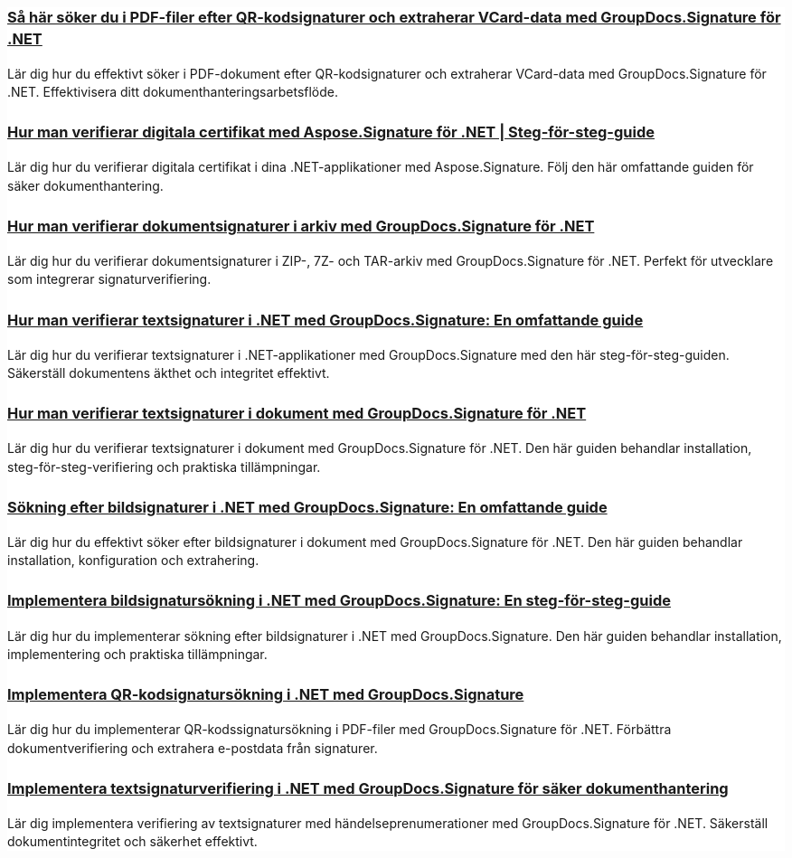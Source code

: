 ### [Så här söker du i PDF-filer efter QR-kodsignaturer och extraherar VCard-data med GroupDocs.Signature för .NET](./search-pdf-qr-codes-groupdocs-signature-net/)
Lär dig hur du effektivt söker i PDF-dokument efter QR-kodsignaturer och extraherar VCard-data med GroupDocs.Signature för .NET. Effektivisera ditt dokumenthanteringsarbetsflöde.

### [Hur man verifierar digitala certifikat med Aspose.Signature för .NET | Steg-för-steg-guide](./verify-digital-certificates-aspose-signature-dotnet/)
Lär dig hur du verifierar digitala certifikat i dina .NET-applikationer med Aspose.Signature. Följ den här omfattande guiden för säker dokumenthantering.

### [Hur man verifierar dokumentsignaturer i arkiv med GroupDocs.Signature för .NET](./verify-archive-document-signatures-groupdocs-signature-dotnet/)
Lär dig hur du verifierar dokumentsignaturer i ZIP-, 7Z- och TAR-arkiv med GroupDocs.Signature för .NET. Perfekt för utvecklare som integrerar signaturverifiering.

### [Hur man verifierar textsignaturer i .NET med GroupDocs.Signature: En omfattande guide](./verify-text-signature-net-groupdocs-signature/)
Lär dig hur du verifierar textsignaturer i .NET-applikationer med GroupDocs.Signature med den här steg-för-steg-guiden. Säkerställ dokumentens äkthet och integritet effektivt.

### [Hur man verifierar textsignaturer i dokument med GroupDocs.Signature för .NET](./verify-text-signatures-groupdocs-dotnet/)
Lär dig hur du verifierar textsignaturer i dokument med GroupDocs.Signature för .NET. Den här guiden behandlar installation, steg-för-steg-verifiering och praktiska tillämpningar.

### [Sökning efter bildsignaturer i .NET med GroupDocs.Signature: En omfattande guide](./image-signature-search-dotnet-groupdocs-signature/)
Lär dig hur du effektivt söker efter bildsignaturer i dokument med GroupDocs.Signature för .NET. Den här guiden behandlar installation, konfiguration och extrahering.

### [Implementera bildsignatursökning i .NET med GroupDocs.Signature: En steg-för-steg-guide](./implement-image-signature-search-groupdocs-signature-dotnet/)
Lär dig hur du implementerar sökning efter bildsignaturer i .NET med GroupDocs.Signature. Den här guiden behandlar installation, implementering och praktiska tillämpningar.

### [Implementera QR-kodsignatursökning i .NET med GroupDocs.Signature](./implement-qr-code-signature-search-groupdocs-dotnet/)
Lär dig hur du implementerar QR-kodssignatursökning i PDF-filer med GroupDocs.Signature för .NET. Förbättra dokumentverifiering och extrahera e-postdata från signaturer.

### [Implementera textsignaturverifiering i .NET med GroupDocs.Signature för säker dokumenthantering](./implement-text-signature-verification-groupdocs-net/)
Lär dig implementera verifiering av textsignaturer med händelseprenumerationer med GroupDocs.Signature för .NET. Säkerställ dokumentintegritet och säkerhet effektivt.
